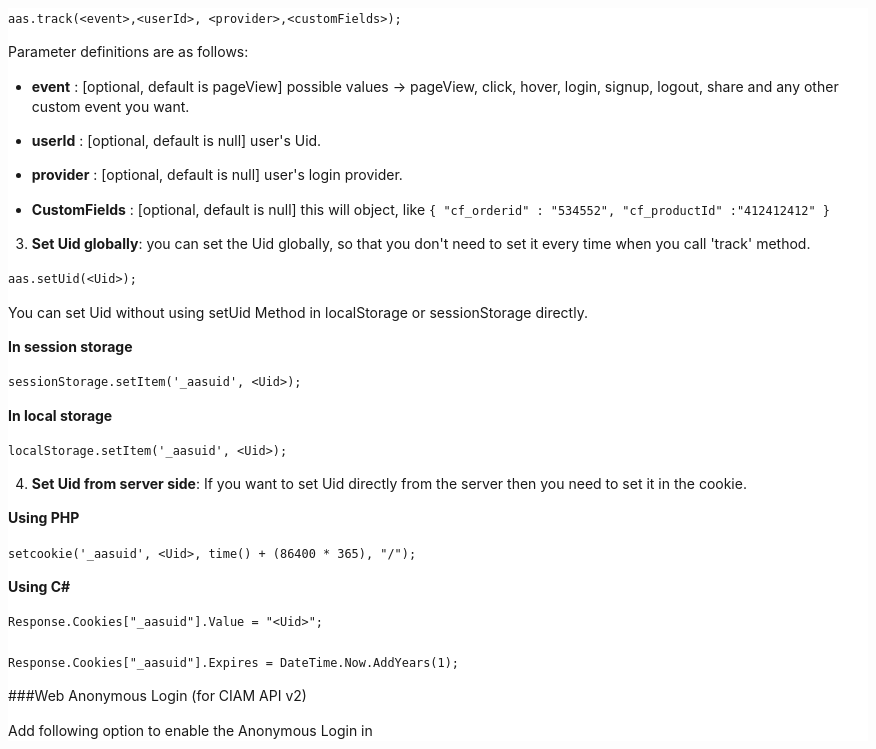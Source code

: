  ```
 aas.track(<event>,<userId>, <provider>,<customFields>);

 ```
 Parameter definitions are as follows:

 - **event** : [optional, default is pageView] possible values -> pageView, click, hover, login, signup, logout, share and any other custom event you want.

 - **userId** : [optional, default is null] user's Uid.

 - **provider** : [optional, default is null] user's login provider.

 - **CustomFields** : [optional, default is null] this will object, like `{ "cf_orderid" : "534552", "cf_productId" :"412412412" }` 

3. **Set Uid globally**: you can set the Uid globally, so that you don't need to set it every time when you call 'track' method.

 ```
 aas.setUid(<Uid>); 

 ```
 You can set Uid without using setUid Method in localStorage or sessionStorage directly.  

 **In session storage**

 ```
 sessionStorage.setItem('_aasuid', <Uid>);

 ```

 **In local storage**

 ```
 localStorage.setItem('_aasuid', <Uid>);

 ```
4. **Set Uid from server side**: If you want to set Uid directly from the server then you need to set it in the cookie.

 **Using PHP**

 ```
 setcookie('_aasuid', <Uid>, time() + (86400 * 365), "/");

 ```

 **Using C#**

 ```
 Response.Cookies["_aasuid"].Value = "<Uid>";

 Response.Cookies["_aasuid"].Expires = DateTime.Now.AddYears(1);

 ```

  

###Web Anonymous Login (for CIAM API v2)

Add following option to enable the Anonymous Login in
